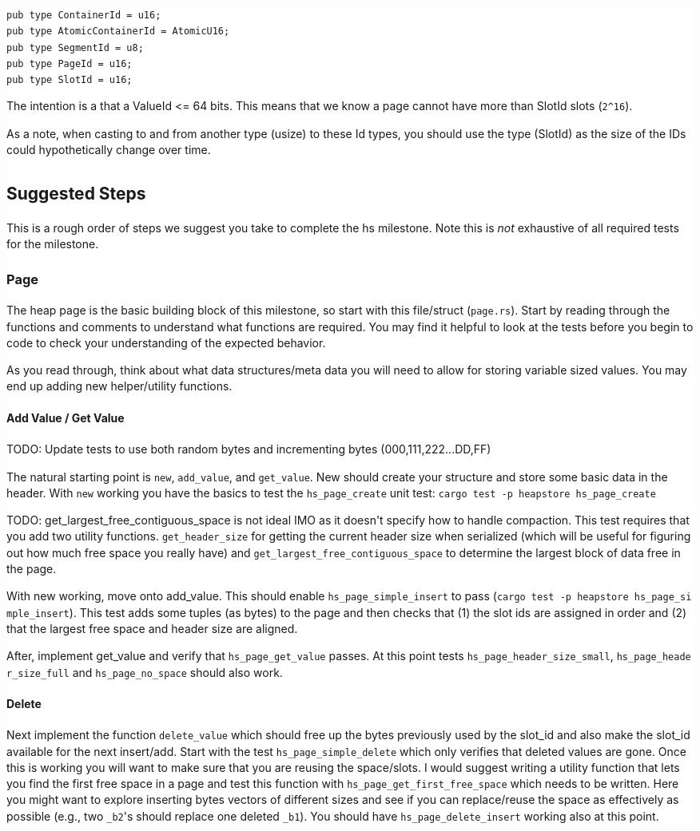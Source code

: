 ```
pub type ContainerId = u16;
pub type AtomicContainerId = AtomicU16;
pub type SegmentId = u8;
pub type PageId = u16;
pub type SlotId = u16;
```
The intention is a that a ValueId <= 64 bits. This means that we know a page cannot have more than SlotId slots (`2^16`).

As a note, when casting to and from another type (usize) to these Id types, you should use the type (SlotId) as the size of the IDs could hypothetically change over time. 

## Suggested Steps
This is a rough order of steps we suggest you take to complete the hs milestone. Note this is *not* exhaustive of all required tests for the milestone.

### Page
The heap page is the basic building block of this milestone, so start with this file/struct (`page.rs`). Start by reading through the functions and comments to understand what functions are required. You may find it helpful to look at the tests before you begin to code to check your understanding of the expected behavior. 

As you read through, think about what data structures/meta data you will need to allow for storing variable sized values. You may end up adding new helper/utility functions. 


#### Add Value / Get Value
TODO: Update tests to use both random bytes and incrementing bytes (000,111,222...DD,FF)

The natural starting point is `new`, `add_value`, and `get_value`.
New should create your structure and store some basic data in the header. With `new` working you have the basics to test the `hs_page_create` unit test: `cargo test -p heapstore hs_page_create`

TODO: get_largest_free_contiguous_space is not ideal IMO as it doesn't specify how to handle compaction.
This test requires that you add two utility functions.  `get_header_size` for getting the current header size when serialized (which will be useful for figuring out how much free space you really have) and `get_largest_free_contiguous_space` to determine the largest block of data free in the page.

With new working, move onto add_value. This should enable `hs_page_simple_insert` to pass (`cargo test -p heapstore hs_page_simple_insert`). This test adds some tuples (as bytes) to the page and then checks that (1) the slot ids are assigned in order and (2) that the largest free space and header size are aligned.

After, implement get_value and verify that `hs_page_get_value` passes.
At this point tests `hs_page_header_size_small`, `hs_page_header_size_full` and `hs_page_no_space` should also work.

#### Delete
Next implement the function `delete_value` which should free up the bytes previously used by the slot_id and also make the slot_id available for the next insert/add. Start with the test `hs_page_simple_delete` which only verifies that deleted values are gone. Once this is working you will want to make sure that you are reusing the space/slots. I would suggest writing a utility function that lets you find the first free space in a page and test this function with `hs_page_get_first_free_space` which needs to be written. Here you might want to explore inserting bytes vectors of different sizes and see if you can replace/reuse the space as effectively as possible (e.g., two `_b2`'s should replace one deleted `_b1`).  You should have `hs_page_delete_insert` working also at this point.
